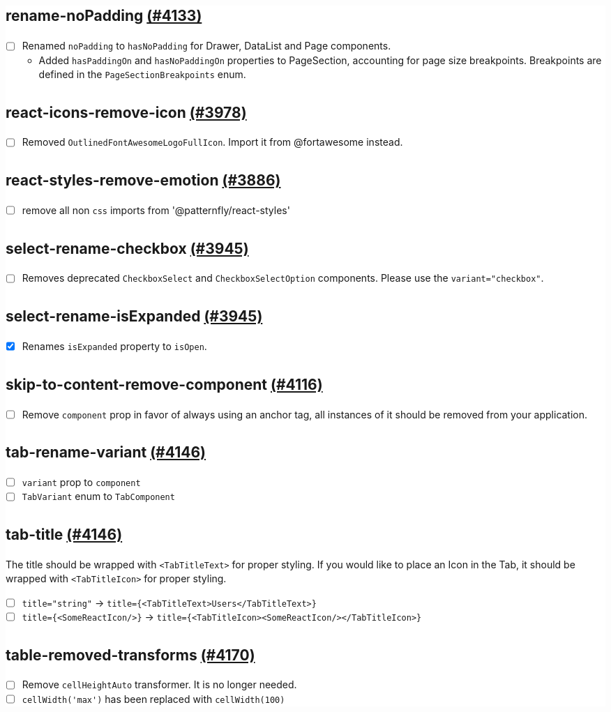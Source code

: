 ## rename-noPadding [(#4133)](https://github.com/patternfly/patternfly-react/pull/4133)
- [ ] Renamed `noPadding` to `hasNoPadding` for Drawer, DataList and Page components.
  - Added `hasPaddingOn` and `hasNoPaddingOn` properties to PageSection, accounting for page size breakpoints. Breakpoints are defined in the `PageSectionBreakpoints` enum.

## react-icons-remove-icon [(#3978)](https://github.com/patternfly/patternfly-react/pull/3978)
- [ ] Removed `OutlinedFontAwesomeLogoFullIcon`. Import it from @fortawesome instead.

## react-styles-remove-emotion [(#3886)](https://github.com/patternfly/patternfly-react/pull/3886)
- [ ] remove all non `css` imports from '@patternfly/react-styles' 

## select-rename-checkbox [(#3945)](https://github.com/patternfly/patternfly-react/pull/3945)
- [ ] Removes deprecated `CheckboxSelect` and `CheckboxSelectOption` components. Please use the `variant="checkbox"`.

## select-rename-isExpanded [(#3945)](https://github.com/patternfly/patternfly-react/pull/3945)
- [x] Renames `isExpanded` property to `isOpen`.

## skip-to-content-remove-component [(#4116)](https://github.com/patternfly/patternfly-react/pull/4116)
- [ ] Remove `component` prop in favor of always using an anchor tag, all instances of it should be removed from your application.

## tab-rename-variant [(#4146)](https://github.com/patternfly/patternfly-react/pull/4146)
- [ ] `variant` prop to `component` 
- [ ] `TabVariant` enum to `TabComponent`

## tab-title [(#4146)](https://github.com/patternfly/patternfly-react/pull/4146)
The title should be wrapped with `<TabTitleText>` for proper styling.  If you would like to place an Icon in the Tab, it should be wrapped with `<TabTitleIcon>` for proper styling.
- [ ] `title="string"` -> `title={<TabTitleText>Users</TabTitleText>}`
- [ ] `title={<SomeReactIcon/>}` -> `title={<TabTitleIcon><SomeReactIcon/></TabTitleIcon>}`

## table-removed-transforms [(#4170)](https://github.com/patternfly/patternfly-react/pull/4170)
- [ ] Remove `cellHeightAuto` transformer. It is no longer needed.
- [ ] `cellWidth('max')` has been replaced with `cellWidth(100)`
